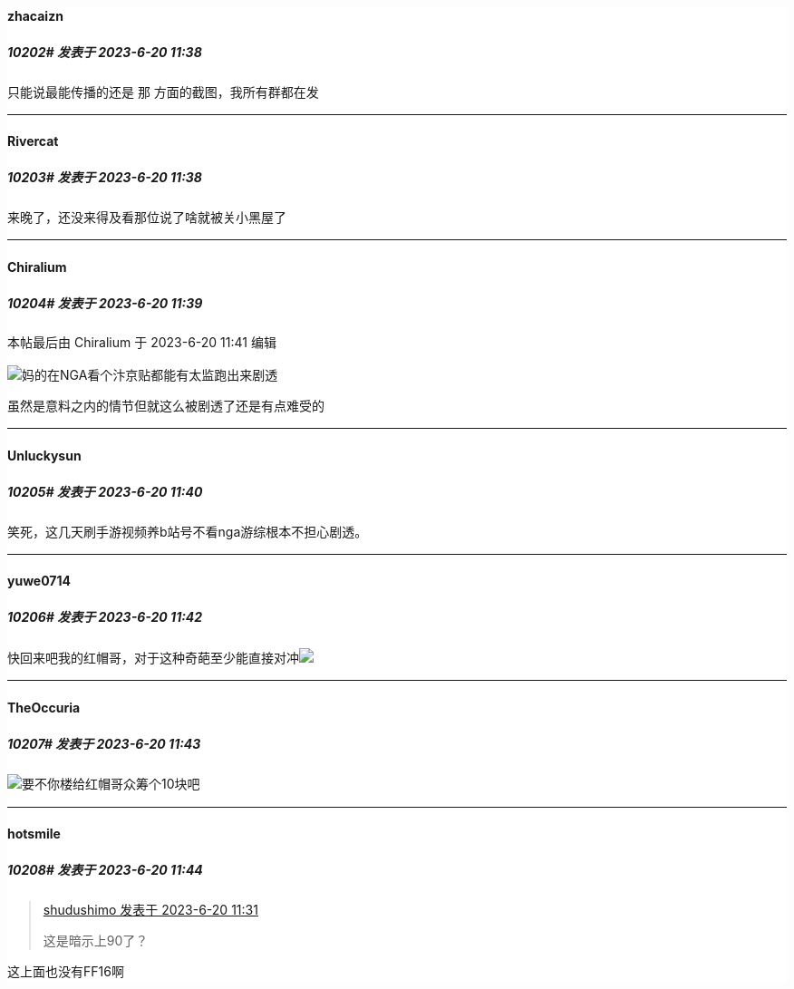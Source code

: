 ####  zhacaizn  
##### 10202#       发表于 2023-6-20 11:38

只能说最能传播的还是 那 方面的截图，我所有群都在发

*****

####  Rivercat  
##### 10203#       发表于 2023-6-20 11:38

来晚了，还没来得及看那位说了啥就被关小黑屋了

*****

####  Chiralium  
##### 10204#       发表于 2023-6-20 11:39

 本帖最后由 Chiralium 于 2023-6-20 11:41 编辑 

<img src="https://static.saraba1st.com/image/smiley/face2017/001.png" referrerpolicy="no-referrer">妈的在NGA看个汴京贴都能有太监跑出来剧透

虽然是意料之内的情节但就这么被剧透了还是有点难受的

*****

####  Unluckysun  
##### 10205#       发表于 2023-6-20 11:40

笑死，这几天刷手游视频养b站号不看nga游综根本不担心剧透。


*****

####  yuwe0714  
##### 10206#       发表于 2023-6-20 11:42

快回来吧我的红帽哥，对于这种奇葩至少能直接对冲<img src="https://static.saraba1st.com/image/smiley/face2017/037.png" referrerpolicy="no-referrer">

*****

####  TheOccuria  
##### 10207#       发表于 2023-6-20 11:43

<img src="https://static.saraba1st.com/image/smiley/face2017/067.png" referrerpolicy="no-referrer">要不你楼给红帽哥众筹个10块吧

*****

####  hotsmile  
##### 10208#       发表于 2023-6-20 11:44

<blockquote><a href="httphttps://bbs.saraba1st.com/2b/forum.php?mod=redirect&amp;goto=findpost&amp;pid=61354182&amp;ptid=1960270" target="_blank">shudushimo 发表于 2023-6-20 11:31</a>

这是暗示上90了？</blockquote>
这上面也没有FF16啊
